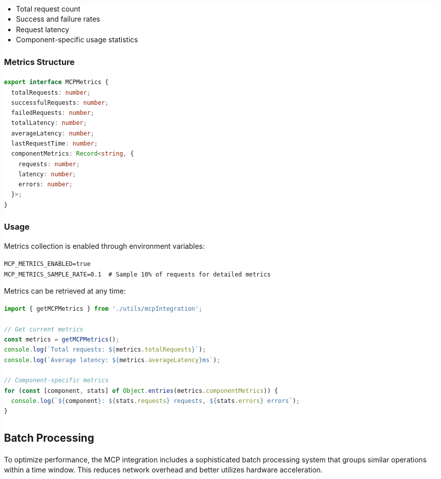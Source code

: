 - Total request count
- Success and failure rates
- Request latency
- Component-specific usage statistics

### Metrics Structure

```typescript
export interface MCPMetrics {
  totalRequests: number;
  successfulRequests: number;
  failedRequests: number;
  totalLatency: number;
  averageLatency: number;
  lastRequestTime: number;
  componentMetrics: Record<string, {
    requests: number;
    latency: number;
    errors: number;
  }>;
}
```

### Usage

Metrics collection is enabled through environment variables:

```
MCP_METRICS_ENABLED=true
MCP_METRICS_SAMPLE_RATE=0.1  # Sample 10% of requests for detailed metrics
```

Metrics can be retrieved at any time:

```typescript
import { getMCPMetrics } from './utils/mcpIntegration';

// Get current metrics
const metrics = getMCPMetrics();
console.log(`Total requests: ${metrics.totalRequests}`);
console.log(`Average latency: ${metrics.averageLatency}ms`);

// Component-specific metrics
for (const [component, stats] of Object.entries(metrics.componentMetrics)) {
  console.log(`${component}: ${stats.requests} requests, ${stats.errors} errors`);
}
```

## Batch Processing

To optimize performance, the MCP integration includes a sophisticated batch processing system that groups similar operations within a time window. This reduces network overhead and better utilizes hardware acceleration.
